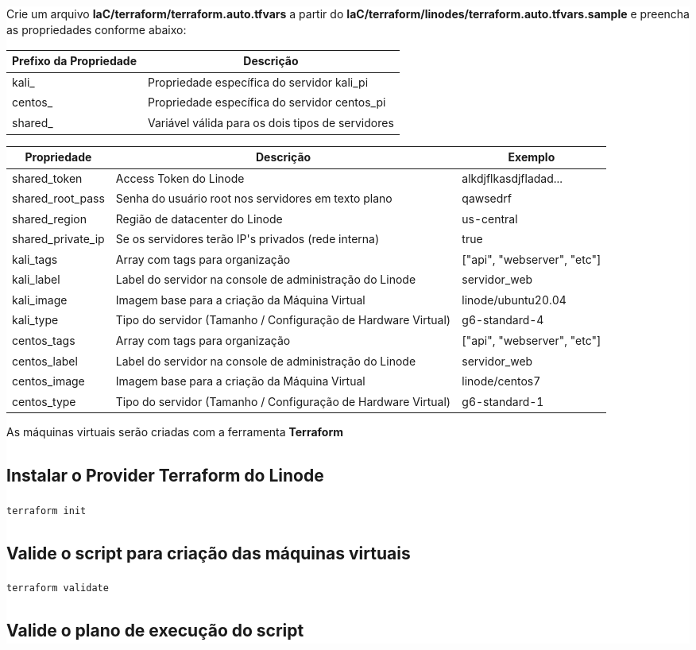 
  Crie um arquivo **IaC/terraform/terraform.auto.tfvars** a partir do
**IaC/terraform/linodes/terraform.auto.tfvars.sample** e
preencha as propriedades conforme abaixo:

| Prefixo da Propriedade | Descrição |
|------------------------|-----------|
| kali_ | Propriedade específica do servidor kali_pi |
| centos_ | Propriedade específica do servidor centos_pi |
| shared_ | Variável válida para os dois tipos de servidores |


| Propriedade | Descrição | Exemplo |
|-------------|-----------|---------|
| shared_token | Access Token do Linode | alkdjflkasdjfladad... |
| shared_root_pass | Senha do usuário root nos servidores em texto plano | qawsedrf |
| shared_region | Região de datacenter do Linode | us-central |
| shared_private_ip | Se os servidores terão IP's privados (rede interna) | true |
| kali_tags | Array com tags para organização | ["api", "webserver", "etc"] |
| kali_label | Label do servidor na console de administração do Linode | servidor_web | 
| kali_image | Imagem base para a criação da Máquina Virtual | linode/ubuntu20.04 |
| kali_type | Tipo do servidor (Tamanho / Configuração de Hardware Virtual) | g6-standard-4|
| centos_tags | Array com tags para organização | ["api", "webserver", "etc"] |
| centos_label| Label do servidor na console de administração do Linode | servidor_web | 
| centos_image | Imagem base para a criação da Máquina Virtual | linode/centos7 |
| centos_type | Tipo do servidor (Tamanho / Configuração de Hardware Virtual) | g6-standard-1 |


As máquinas virtuais serão criadas com a ferramenta **Terraform**


## Instalar o Provider Terraform do Linode

```bash
terraform init
```


## Valide o script para criação das máquinas virtuais

```bash
terraform validate
```


## Valide o plano de execução do script
